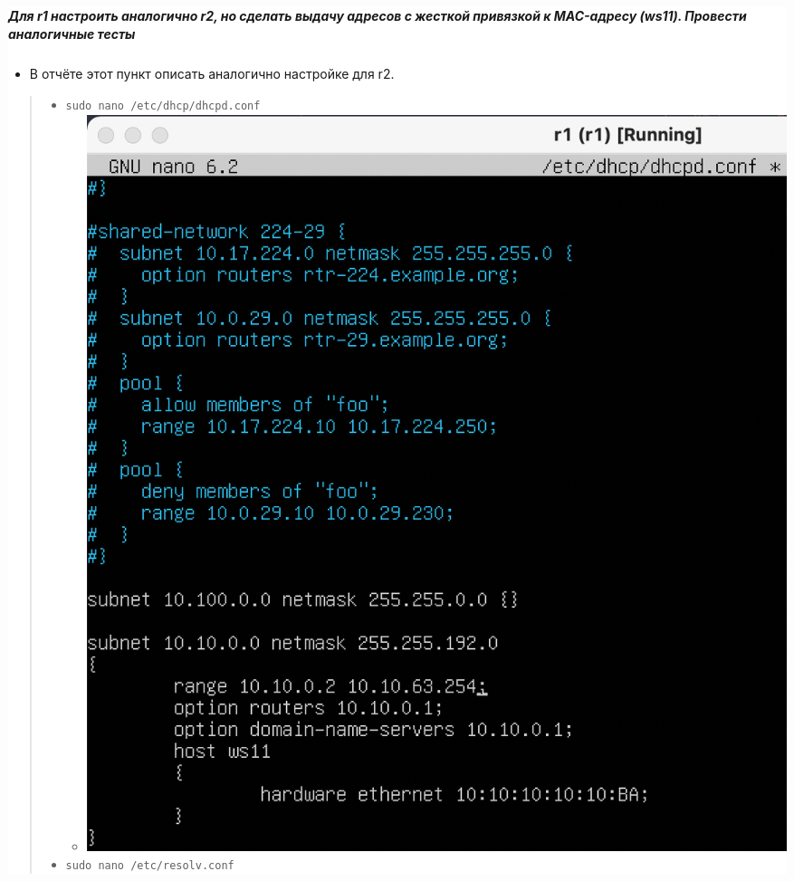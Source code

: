 ##### Для r1 настроить аналогично r2, но сделать выдачу адресов с жесткой привязкой к MAC-адресу (ws11). Провести аналогичные тесты
- В отчёте этот пункт описать аналогично настройке для r2.
> - `sudo nano /etc/dhcp/dhcpd.conf`
>   - ![part6](./images/6_task/dhcpr1.png)
> - `sudo nano /etc/resolv.conf`